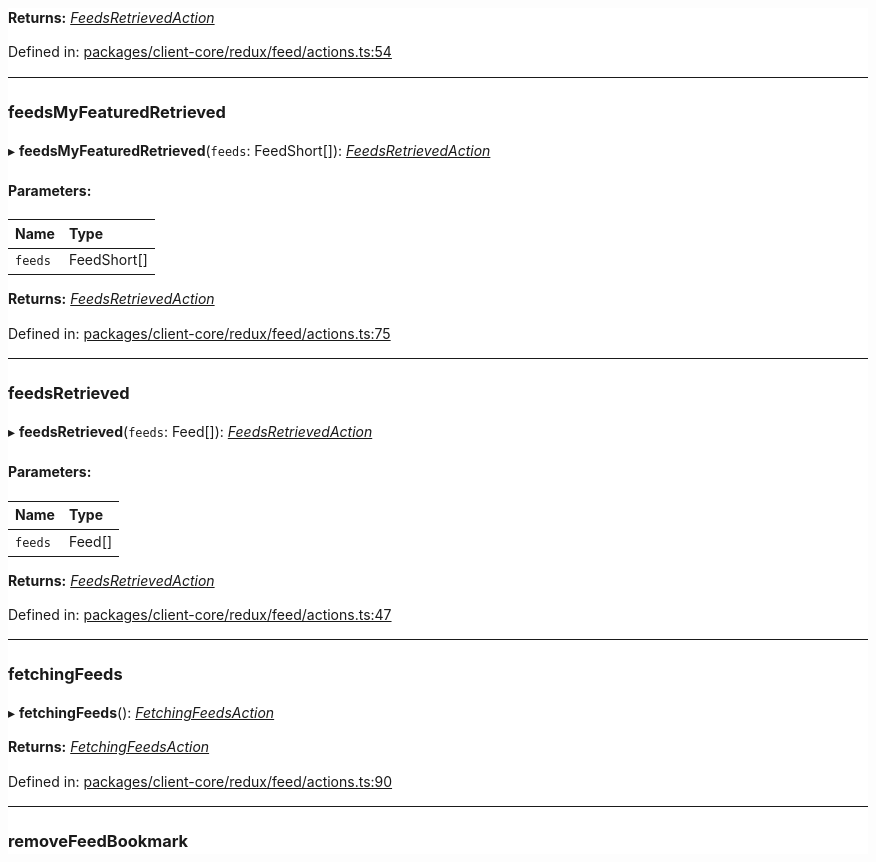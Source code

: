 **Returns:** [*FeedsRetrievedAction*](../interfaces/redux_feed_actions.feedsretrievedaction.md)

Defined in: [packages/client-core/redux/feed/actions.ts:54](https://github.com/xr3ngine/xr3ngine/blob/56376a778/packages/client-core/redux/feed/actions.ts#L54)

___

### feedsMyFeaturedRetrieved

▸ **feedsMyFeaturedRetrieved**(`feeds`: FeedShort[]): [*FeedsRetrievedAction*](../interfaces/redux_feed_actions.feedsretrievedaction.md)

#### Parameters:

Name | Type |
:------ | :------ |
`feeds` | FeedShort[] |

**Returns:** [*FeedsRetrievedAction*](../interfaces/redux_feed_actions.feedsretrievedaction.md)

Defined in: [packages/client-core/redux/feed/actions.ts:75](https://github.com/xr3ngine/xr3ngine/blob/56376a778/packages/client-core/redux/feed/actions.ts#L75)

___

### feedsRetrieved

▸ **feedsRetrieved**(`feeds`: Feed[]): [*FeedsRetrievedAction*](../interfaces/redux_feed_actions.feedsretrievedaction.md)

#### Parameters:

Name | Type |
:------ | :------ |
`feeds` | Feed[] |

**Returns:** [*FeedsRetrievedAction*](../interfaces/redux_feed_actions.feedsretrievedaction.md)

Defined in: [packages/client-core/redux/feed/actions.ts:47](https://github.com/xr3ngine/xr3ngine/blob/56376a778/packages/client-core/redux/feed/actions.ts#L47)

___

### fetchingFeeds

▸ **fetchingFeeds**(): [*FetchingFeedsAction*](../interfaces/redux_feed_actions.fetchingfeedsaction.md)

**Returns:** [*FetchingFeedsAction*](../interfaces/redux_feed_actions.fetchingfeedsaction.md)

Defined in: [packages/client-core/redux/feed/actions.ts:90](https://github.com/xr3ngine/xr3ngine/blob/56376a778/packages/client-core/redux/feed/actions.ts#L90)

___

### removeFeedBookmark
